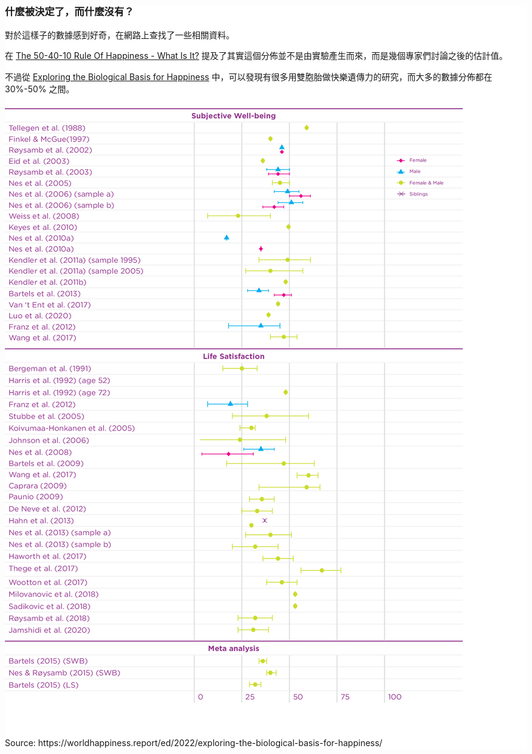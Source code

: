 ### 什麼被決定了，而什麼沒有？

對於這樣子的數據感到好奇，在網路上查找了一些相關資料。

在 [The 50-40-10 Rule Of Happiness - What Is It?](https://www.trackinghappiness.com/50-40-10-rule-of-happiness/) 提及了其實這個分佈並不是由實驗產生而來，而是幾個專家們討論之後的估計值。

不過從 [Exploring the Biological Basis for Happiness](https://worldhappiness.report/ed/2022/exploring-the-biological-basis-for-happiness/) 中，可以發現有很多用雙胞胎做快樂遺傳力的研究，而大多的數據分佈都在 30%-50% 之間。

![](inherited-happiness.webp)
<p class="image-caption">Source: https://worldhappiness.report/ed/2022/exploring-the-biological-basis-for-happiness/</p>
